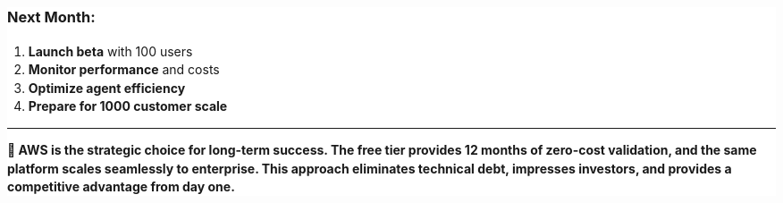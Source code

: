 ### **Next Month:**
1. **Launch beta** with 100 users
2. **Monitor performance** and costs
3. **Optimize agent efficiency**
4. **Prepare for 1000 customer scale**

---

**🎯 AWS is the strategic choice for long-term success. The free tier provides 12 months of zero-cost validation, and the same platform scales seamlessly to enterprise. This approach eliminates technical debt, impresses investors, and provides a competitive advantage from day one.**
